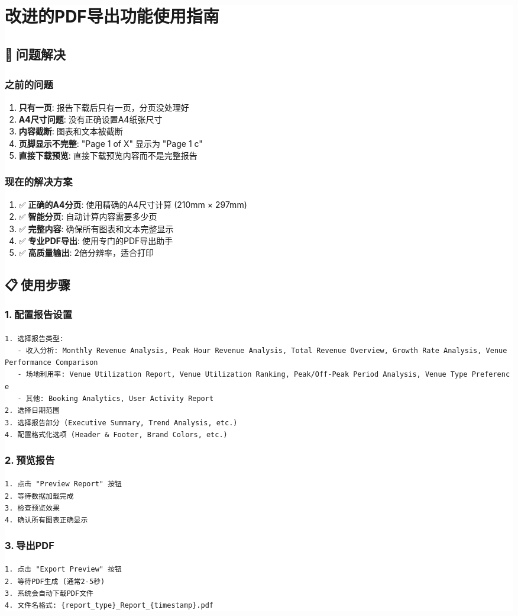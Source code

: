 # 改进的PDF导出功能使用指南

## 🎯 问题解决

### 之前的问题
1. **只有一页**: 报告下载后只有一页，分页没处理好
2. **A4尺寸问题**: 没有正确设置A4纸张尺寸
3. **内容截断**: 图表和文本被截断
4. **页脚显示不完整**: "Page 1 of X" 显示为 "Page 1 c"
5. **直接下载预览**: 直接下载预览内容而不是完整报告

### 现在的解决方案
1. ✅ **正确的A4分页**: 使用精确的A4尺寸计算 (210mm × 297mm)
2. ✅ **智能分页**: 自动计算内容需要多少页
3. ✅ **完整内容**: 确保所有图表和文本完整显示
4. ✅ **专业PDF导出**: 使用专门的PDF导出助手
5. ✅ **高质量输出**: 2倍分辨率，适合打印

## 📋 使用步骤

### 1. 配置报告设置
```
1. 选择报告类型:
   - 收入分析: Monthly Revenue Analysis, Peak Hour Revenue Analysis, Total Revenue Overview, Growth Rate Analysis, Venue Performance Comparison
   - 场地利用率: Venue Utilization Report, Venue Utilization Ranking, Peak/Off-Peak Period Analysis, Venue Type Preference
   - 其他: Booking Analytics, User Activity Report
2. 选择日期范围
3. 选择报告部分 (Executive Summary, Trend Analysis, etc.)
4. 配置格式化选项 (Header & Footer, Brand Colors, etc.)
```

### 2. 预览报告
```
1. 点击 "Preview Report" 按钮
2. 等待数据加载完成
3. 检查预览效果
4. 确认所有图表正确显示
```

### 3. 导出PDF
```
1. 点击 "Export Preview" 按钮
2. 等待PDF生成 (通常2-5秒)
3. 系统会自动下载PDF文件
4. 文件名格式: {report_type}_Report_{timestamp}.pdf
```
